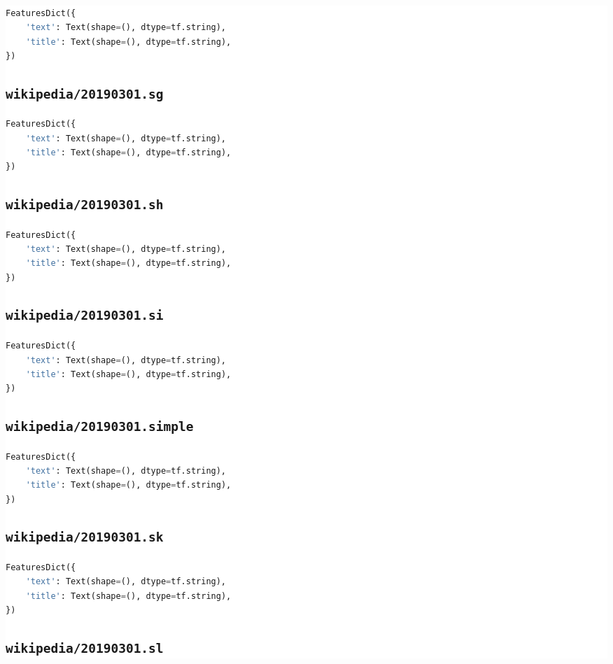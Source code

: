 ```python
FeaturesDict({
    'text': Text(shape=(), dtype=tf.string),
    'title': Text(shape=(), dtype=tf.string),
})
```

## `wikipedia/20190301.sg`

```python
FeaturesDict({
    'text': Text(shape=(), dtype=tf.string),
    'title': Text(shape=(), dtype=tf.string),
})
```

## `wikipedia/20190301.sh`

```python
FeaturesDict({
    'text': Text(shape=(), dtype=tf.string),
    'title': Text(shape=(), dtype=tf.string),
})
```

## `wikipedia/20190301.si`

```python
FeaturesDict({
    'text': Text(shape=(), dtype=tf.string),
    'title': Text(shape=(), dtype=tf.string),
})
```

## `wikipedia/20190301.simple`

```python
FeaturesDict({
    'text': Text(shape=(), dtype=tf.string),
    'title': Text(shape=(), dtype=tf.string),
})
```

## `wikipedia/20190301.sk`

```python
FeaturesDict({
    'text': Text(shape=(), dtype=tf.string),
    'title': Text(shape=(), dtype=tf.string),
})
```

## `wikipedia/20190301.sl`
